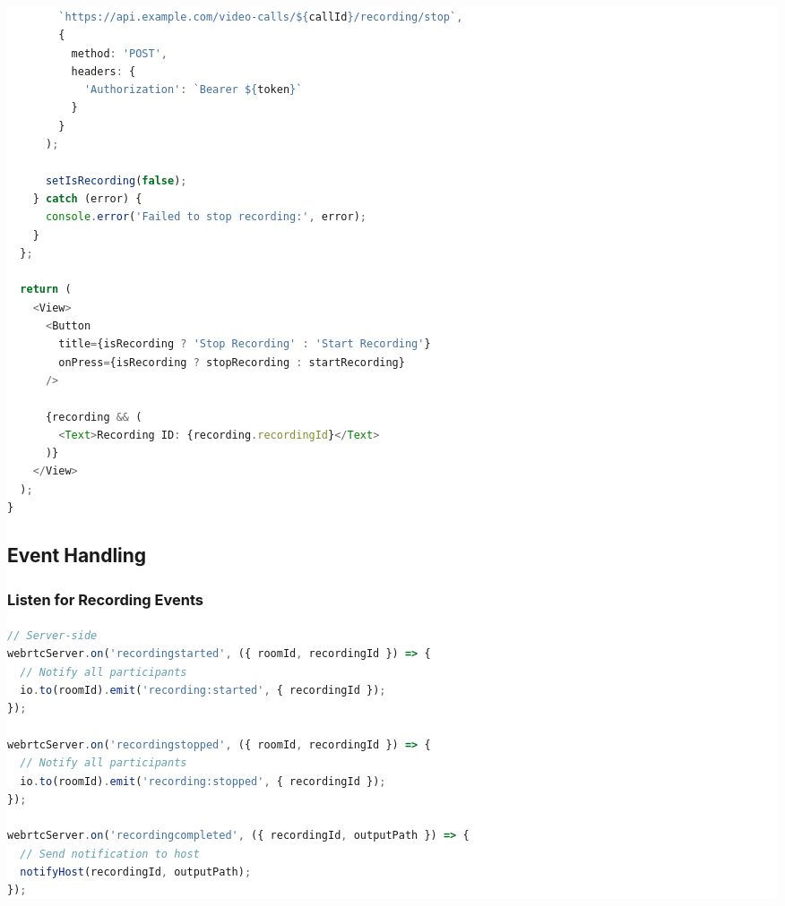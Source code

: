 ```typescript
        `https://api.example.com/video-calls/${callId}/recording/stop`,
        {
          method: 'POST',
          headers: {
            'Authorization': `Bearer ${token}`
          }
        }
      );
      
      setIsRecording(false);
    } catch (error) {
      console.error('Failed to stop recording:', error);
    }
  };

  return (
    <View>
      <Button
        title={isRecording ? 'Stop Recording' : 'Start Recording'}
        onPress={isRecording ? stopRecording : startRecording}
      />
      
      {recording && (
        <Text>Recording ID: {recording.recordingId}</Text>
      )}
    </View>
  );
}
```

## Event Handling

### Listen for Recording Events

```typescript
// Server-side
webrtcServer.on('recordingstarted', ({ roomId, recordingId }) => {
  // Notify all participants
  io.to(roomId).emit('recording:started', { recordingId });
});

webrtcServer.on('recordingstopped', ({ roomId, recordingId }) => {
  // Notify all participants
  io.to(roomId).emit('recording:stopped', { recordingId });
});

webrtcServer.on('recordingcompleted', ({ recordingId, outputPath }) => {
  // Send notification to host
  notifyHost(recordingId, outputPath);
});
```
